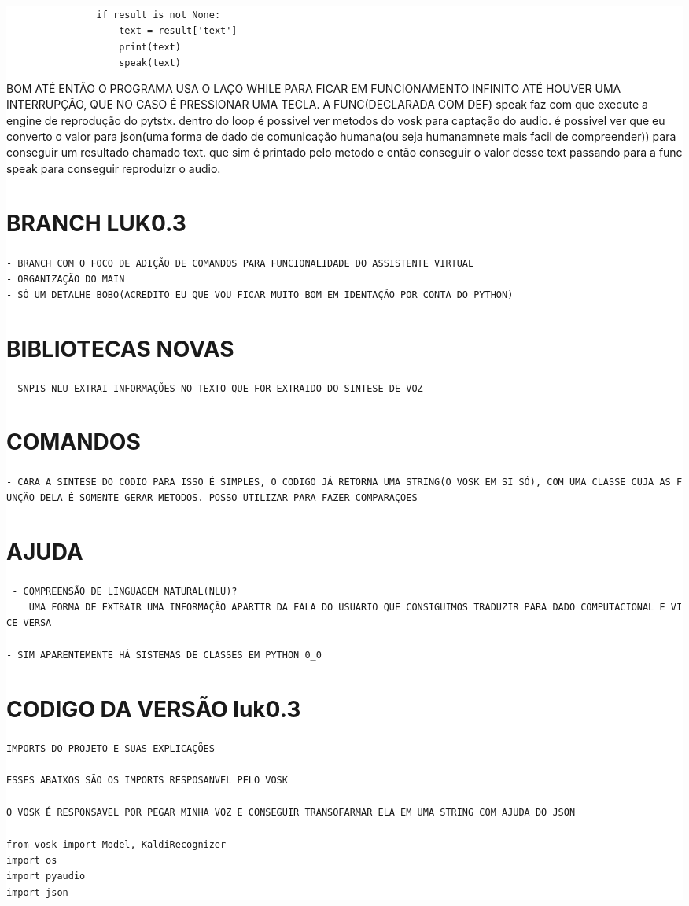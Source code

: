                     if result is not None:
                        text = result['text']
                        print(text)
                        speak(text)
            

BOM ATÉ ENTÃO O PROGRAMA USA O LAÇO WHILE PARA FICAR EM FUNCIONAMENTO INFINITO ATÉ HOUVER UMA INTERRUPÇÃO, QUE NO CASO É PRESSIONAR UMA TECLA. A FUNC(DECLARADA COM DEF) speak faz com que execute a engine de reprodução do pytstx. dentro do loop é possivel ver metodos do vosk para captação do audio. é possivel ver que eu converto o valor para json(uma forma de dado de comunicação humana(ou seja humanamnete mais facil de compreender)) para conseguir um resultado chamado text. que sim é printado pelo metodo e então conseguir o valor desse text passando para a func speak para conseguir reproduizr o audio.




# BRANCH LUK0.3
    - BRANCH COM O FOCO DE ADIÇÃO DE COMANDOS PARA FUNCIONALIDADE DO ASSISTENTE VIRTUAL
    - ORGANIZAÇÃO DO MAIN
    - SÓ UM DETALHE BOBO(ACREDITO EU QUE VOU FICAR MUITO BOM EM IDENTAÇÃO POR CONTA DO PYTHON)

# BIBLIOTECAS NOVAS 
    - SNPIS NLU EXTRAI INFORMAÇÕES NO TEXTO QUE FOR EXTRAIDO DO SINTESE DE VOZ

# COMANDOS
    - CARA A SINTESE DO CODIO PARA ISSO É SIMPLES, O CODIGO JÁ RETORNA UMA STRING(O VOSK EM SI SÓ), COM UMA CLASSE CUJA AS FUNÇÃO DELA É SOMENTE GERAR METODOS. POSSO UTILIZAR PARA FAZER COMPARAÇOES

# AJUDA
     - COMPREENSÃO DE LINGUAGEM NATURAL(NLU)?
        UMA FORMA DE EXTRAIR UMA INFORMAÇÃO APARTIR DA FALA DO USUARIO QUE CONSIGUIMOS TRADUZIR PARA DADO COMPUTACIONAL E VICE VERSA

    - SIM APARENTEMENTE HÁ SISTEMAS DE CLASSES EM PYTHON 0_0


# CODIGO DA VERSÃO luk0.3

    IMPORTS DO PROJETO E SUAS EXPLICAÇÕES

    ESSES ABAIXOS SÃO OS IMPORTS RESPOSANVEL PELO VOSK
    
    O VOSK É RESPONSAVEL POR PEGAR MINHA VOZ E CONSEGUIR TRANSOFARMAR ELA EM UMA STRING COM AJUDA DO JSON
    
    from vosk import Model, KaldiRecognizer
    import os
    import pyaudio
    import json
